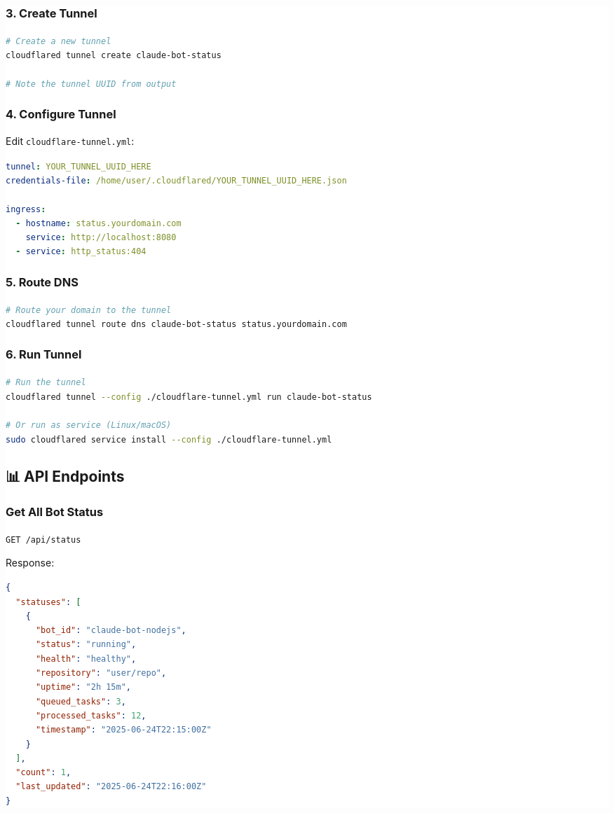 ### 3. Create Tunnel

```bash
# Create a new tunnel
cloudflared tunnel create claude-bot-status

# Note the tunnel UUID from output
```

### 4. Configure Tunnel

Edit `cloudflare-tunnel.yml`:

```yaml
tunnel: YOUR_TUNNEL_UUID_HERE
credentials-file: /home/user/.cloudflared/YOUR_TUNNEL_UUID_HERE.json

ingress:
  - hostname: status.yourdomain.com
    service: http://localhost:8080
  - service: http_status:404
```

### 5. Route DNS

```bash
# Route your domain to the tunnel
cloudflared tunnel route dns claude-bot-status status.yourdomain.com
```

### 6. Run Tunnel

```bash
# Run the tunnel
cloudflared tunnel --config ./cloudflare-tunnel.yml run claude-bot-status

# Or run as service (Linux/macOS)
sudo cloudflared service install --config ./cloudflare-tunnel.yml
```

## 📊 API Endpoints

### Get All Bot Status
```bash
GET /api/status
```

Response:
```json
{
  "statuses": [
    {
      "bot_id": "claude-bot-nodejs",
      "status": "running",
      "health": "healthy",
      "repository": "user/repo",
      "uptime": "2h 15m",
      "queued_tasks": 3,
      "processed_tasks": 12,
      "timestamp": "2025-06-24T22:15:00Z"
    }
  ],
  "count": 1,
  "last_updated": "2025-06-24T22:16:00Z"
}
```
